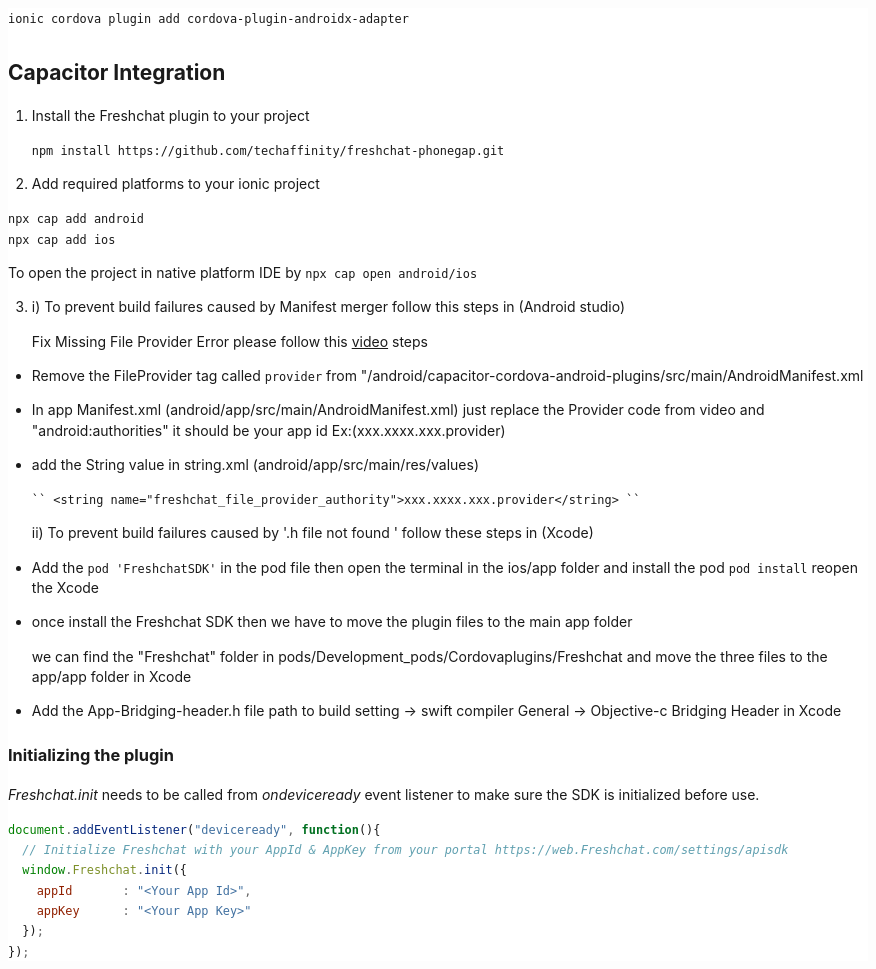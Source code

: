  `` ionic cordova plugin add cordova-plugin-androidx-adapter ``

## Capacitor Integration
 

1. Install the Freshchat plugin to your project

   `` npm install https://github.com/techaffinity/freshchat-phonegap.git ``
   
2. Add required platforms to your ionic project

```shell
npx cap add android
npx cap add ios

```
 To open the project in native platform IDE by  `` npx cap open android/ios ``


3. i) To prevent build failures caused by Manifest merger follow this steps in  (Android studio)

   Fix Missing File Provider Error please follow this [video](https://freshworks.wistia.com/medias/qrhrj1vzp1) steps
   
 -  Remove the FileProvider tag called `provider`  from "/android/capacitor-cordova-android-plugins/src/main/AndroidManifest.xml
   
 - In app Manifest.xml (android/app/src/main/AndroidManifest.xml) just replace the Provider code from video and "android:authorities" it should be your app id Ex:(xxx.xxxx.xxx.provider) 
   
 - add the String value in string.xml (android/app/src/main/res/values)
    
       `` <string name="freshchat_file_provider_authority">xxx.xxxx.xxx.provider</string> ``
       
   ii) To prevent build failures caused by '.h file not found ' follow these steps in (Xcode)

 - Add the `` pod 'FreshchatSDK' `` in the pod file then open the terminal in the ios/app folder and install the pod ``pod install``  reopen the Xcode 
 
 - once install the Freshchat SDK then we have to move the plugin files to the main app folder
 
   we can find the "Freshchat" folder in pods/Development_pods/Cordovaplugins/Freshchat and move the three files to the app/app folder in Xcode  
   
 - Add the App-Bridging-header.h file path to  build setting -> swift compiler General -> Objective-c Bridging Header in Xcode


### Initializing the plugin

_Freshchat.init_  needs to be called from _ondeviceready_  event listener to make sure the SDK is initialized before use.

```javascript
document.addEventListener("deviceready", function(){
  // Initialize Freshchat with your AppId & AppKey from your portal https://web.Freshchat.com/settings/apisdk 
  window.Freshchat.init({
    appId       : "<Your App Id>",
    appKey      : "<Your App Key>"
  });
});
```
